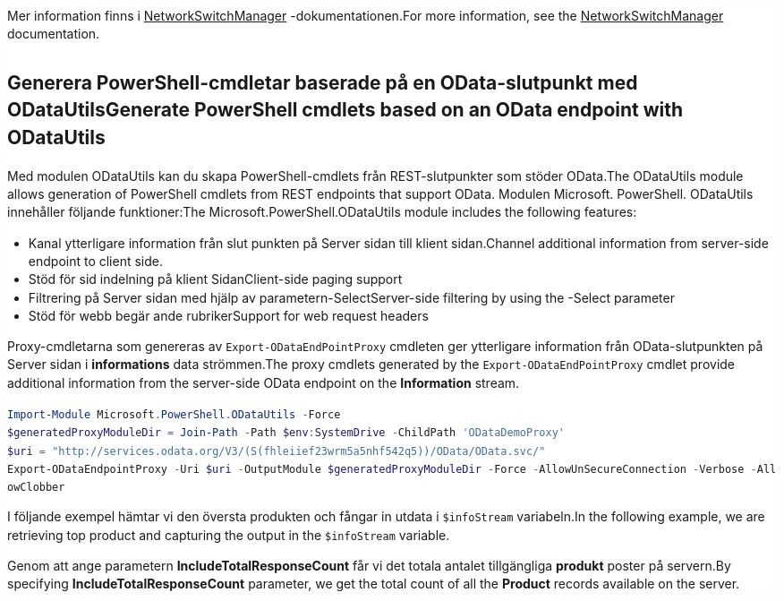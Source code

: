 <span data-ttu-id="8e80c-202">Mer information finns i [NetworkSwitchManager](/powershell/module/networkswitchmanager/) -dokumentationen.</span><span class="sxs-lookup"><span data-stu-id="8e80c-202">For more information, see the [NetworkSwitchManager](/powershell/module/networkswitchmanager/) documentation.</span></span>

## <a name="generate-powershell-cmdlets-based-on-an-odata-endpoint-with-odatautils"></a><span data-ttu-id="8e80c-203">Generera PowerShell-cmdletar baserade på en OData-slutpunkt med ODataUtils</span><span class="sxs-lookup"><span data-stu-id="8e80c-203">Generate PowerShell cmdlets based on an OData endpoint with ODataUtils</span></span>

<span data-ttu-id="8e80c-204">Med modulen ODataUtils kan du skapa PowerShell-cmdlets från REST-slutpunkter som stöder OData.</span><span class="sxs-lookup"><span data-stu-id="8e80c-204">The ODataUtils module allows generation of PowerShell cmdlets from REST endpoints that support OData.</span></span> <span data-ttu-id="8e80c-205">Modulen Microsoft. PowerShell. ODataUtils innehåller följande funktioner:</span><span class="sxs-lookup"><span data-stu-id="8e80c-205">The Microsoft.PowerShell.ODataUtils module includes the following features:</span></span>

- <span data-ttu-id="8e80c-206">Kanal ytterligare information från slut punkten på Server sidan till klient sidan.</span><span class="sxs-lookup"><span data-stu-id="8e80c-206">Channel additional information from server-side endpoint to client side.</span></span>
- <span data-ttu-id="8e80c-207">Stöd för sid indelning på klient Sidan</span><span class="sxs-lookup"><span data-stu-id="8e80c-207">Client-side paging support</span></span>
- <span data-ttu-id="8e80c-208">Filtrering på Server sidan med hjälp av parametern-Select</span><span class="sxs-lookup"><span data-stu-id="8e80c-208">Server-side filtering by using the -Select parameter</span></span>
- <span data-ttu-id="8e80c-209">Stöd för webb begär ande rubriker</span><span class="sxs-lookup"><span data-stu-id="8e80c-209">Support for web request headers</span></span>

<span data-ttu-id="8e80c-210">Proxy-cmdletarna som genereras av `Export-ODataEndPointProxy` cmdleten ger ytterligare information från OData-slutpunkten på Server sidan i **informations** data strömmen.</span><span class="sxs-lookup"><span data-stu-id="8e80c-210">The proxy cmdlets generated by the `Export-ODataEndPointProxy` cmdlet provide additional information from the server-side OData endpoint on the **Information** stream.</span></span>

```powershell
Import-Module Microsoft.PowerShell.ODataUtils -Force
$generatedProxyModuleDir = Join-Path -Path $env:SystemDrive -ChildPath 'ODataDemoProxy'
$uri = "http://services.odata.org/V3/(S(fhleiief23wrm5a5nhf542q5))/OData/OData.svc/"
Export-ODataEndpointProxy -Uri $uri -OutputModule $generatedProxyModuleDir -Force -AllowUnSecureConnection -Verbose -AllowClobber
```

<span data-ttu-id="8e80c-211">I följande exempel hämtar vi den översta produkten och fångar in utdata i `$infoStream` variabeln.</span><span class="sxs-lookup"><span data-stu-id="8e80c-211">In the following example, we are retrieving top product and capturing the output in the `$infoStream` variable.</span></span>

<span data-ttu-id="8e80c-212">Genom att ange parametern **IncludeTotalResponseCount** får vi det totala antalet tillgängliga **produkt** poster på servern.</span><span class="sxs-lookup"><span data-stu-id="8e80c-212">By specifying **IncludeTotalResponseCount** parameter, we get the total count of all the **Product** records available on the server.</span></span>
